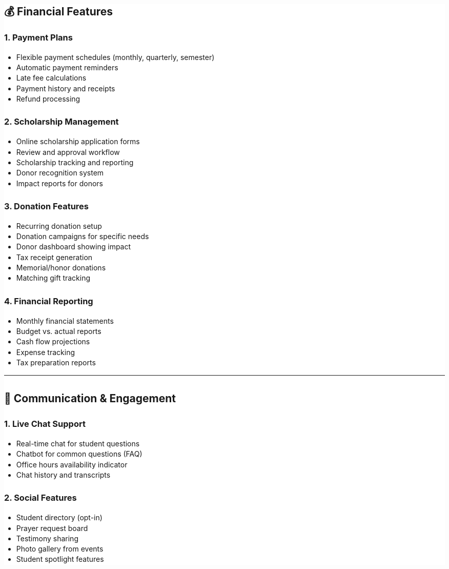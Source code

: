 
## 💰 Financial Features

### 1. **Payment Plans**
- Flexible payment schedules (monthly, quarterly, semester)
- Automatic payment reminders
- Late fee calculations
- Payment history and receipts
- Refund processing

### 2. **Scholarship Management**
- Online scholarship application forms
- Review and approval workflow
- Scholarship tracking and reporting
- Donor recognition system
- Impact reports for donors

### 3. **Donation Features**
- Recurring donation setup
- Donation campaigns for specific needs
- Donor dashboard showing impact
- Tax receipt generation
- Memorial/honor donations
- Matching gift tracking

### 4. **Financial Reporting**
- Monthly financial statements
- Budget vs. actual reports
- Cash flow projections
- Expense tracking
- Tax preparation reports

---

## 📱 Communication & Engagement

### 1. **Live Chat Support**
- Real-time chat for student questions
- Chatbot for common questions (FAQ)
- Office hours availability indicator
- Chat history and transcripts

### 2. **Social Features**
- Student directory (opt-in)
- Prayer request board
- Testimony sharing
- Photo gallery from events
- Student spotlight features
